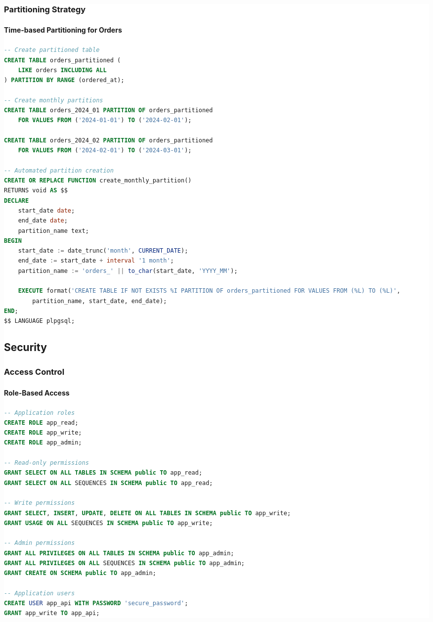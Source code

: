### Partitioning Strategy

#### Time-based Partitioning for Orders
```sql
-- Create partitioned table
CREATE TABLE orders_partitioned (
    LIKE orders INCLUDING ALL
) PARTITION BY RANGE (ordered_at);

-- Create monthly partitions
CREATE TABLE orders_2024_01 PARTITION OF orders_partitioned
    FOR VALUES FROM ('2024-01-01') TO ('2024-02-01');

CREATE TABLE orders_2024_02 PARTITION OF orders_partitioned
    FOR VALUES FROM ('2024-02-01') TO ('2024-03-01');

-- Automated partition creation
CREATE OR REPLACE FUNCTION create_monthly_partition()
RETURNS void AS $$
DECLARE
    start_date date;
    end_date date;
    partition_name text;
BEGIN
    start_date := date_trunc('month', CURRENT_DATE);
    end_date := start_date + interval '1 month';
    partition_name := 'orders_' || to_char(start_date, 'YYYY_MM');
    
    EXECUTE format('CREATE TABLE IF NOT EXISTS %I PARTITION OF orders_partitioned FOR VALUES FROM (%L) TO (%L)',
        partition_name, start_date, end_date);
END;
$$ LANGUAGE plpgsql;
```

## Security

### Access Control

#### Role-Based Access
```sql
-- Application roles
CREATE ROLE app_read;
CREATE ROLE app_write;
CREATE ROLE app_admin;

-- Read-only permissions
GRANT SELECT ON ALL TABLES IN SCHEMA public TO app_read;
GRANT SELECT ON ALL SEQUENCES IN SCHEMA public TO app_read;

-- Write permissions
GRANT SELECT, INSERT, UPDATE, DELETE ON ALL TABLES IN SCHEMA public TO app_write;
GRANT USAGE ON ALL SEQUENCES IN SCHEMA public TO app_write;

-- Admin permissions
GRANT ALL PRIVILEGES ON ALL TABLES IN SCHEMA public TO app_admin;
GRANT ALL PRIVILEGES ON ALL SEQUENCES IN SCHEMA public TO app_admin;
GRANT CREATE ON SCHEMA public TO app_admin;

-- Application users
CREATE USER app_api WITH PASSWORD 'secure_password';
GRANT app_write TO app_api;

```